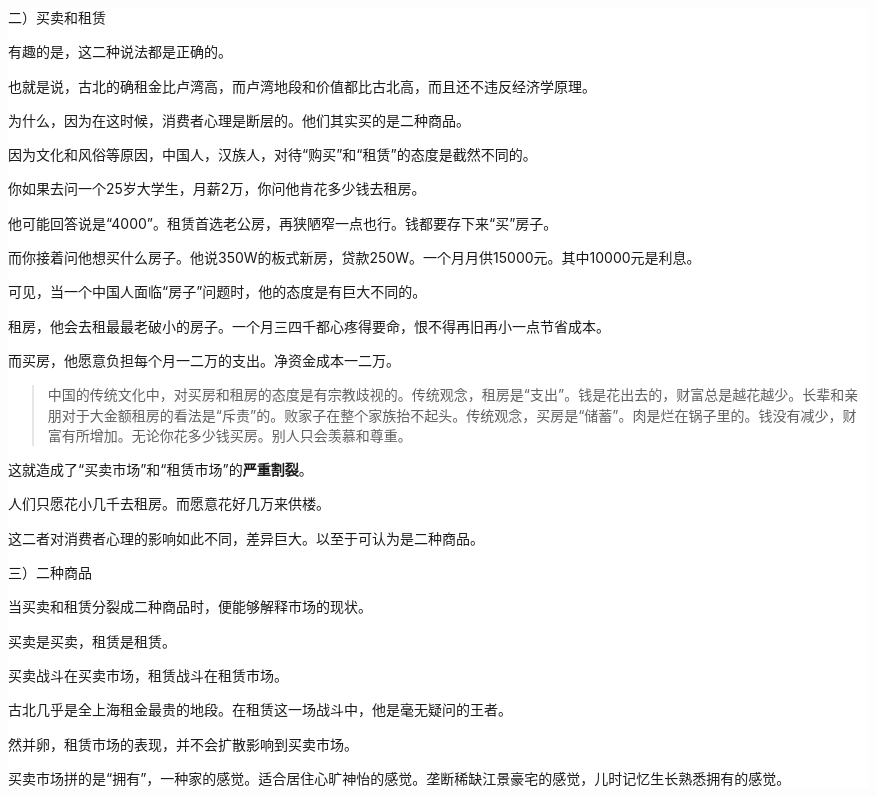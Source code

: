 
 

二）买卖和租赁

 

有趣的是，这二种说法都是正确的。

也就是说，古北的确租金比卢湾高，而卢湾地段和价值都比古北高，而且还不违反经济学原理。

为什么，因为在这时候，消费者心理是断层的。他们其实买的是二种商品。

 

 

因为文化和风俗等原因，中国人，汉族人，对待“购买”和“租赁”的态度是截然不同的。

你如果去问一个25岁大学生，月薪2万，你问他肯花多少钱去租房。

他可能回答说是“4000”。租赁首选老公房，再狭陋窄一点也行。钱都要存下来“买”房子。

而你接着问他想买什么房子。他说350W的板式新房，贷款250W。一个月月供15000元。其中10000元是利息。

 

可见，当一个中国人面临“房子”问题时，他的态度是有巨大不同的。

租房，他会去租最最老破小的房子。一个月三四千都心疼得要命，恨不得再旧再小一点节省成本。

而买房，他愿意负担每个月一二万的支出。净资金成本一二万。

 

 

> 中国的传统文化中，对买房和租房的态度是有宗教歧视的。传统观念，租房是“支出”。钱是花出去的，财富总是越花越少。长辈和亲朋对于大金额租房的看法是“斥责”的。败家子在整个家族抬不起头。传统观念，买房是“储蓄”。肉是烂在锅子里的。钱没有减少，财富有所增加。无论你花多少钱买房。别人只会羡慕和尊重。

 

这就造成了“买卖市场”和“租赁市场”的**严重割裂**。

人们只愿花小几千去租房。而愿意花好几万来供楼。

这二者对消费者心理的影响如此不同，差异巨大。以至于可认为是二种商品。

 

 

三）二种商品

 

当买卖和租赁分裂成二种商品时，便能够解释市场的现状。

买卖是买卖，租赁是租赁。

买卖战斗在买卖市场，租赁战斗在租赁市场。

 

 

古北几乎是全上海租金最贵的地段。在租赁这一场战斗中，他是毫无疑问的王者。

然并卵，租赁市场的表现，并不会扩散影响到买卖市场。

 

买卖市场拼的是“拥有”，一种家的感觉。适合居住心旷神怡的感觉。垄断稀缺江景豪宅的感觉，儿时记忆生长熟悉拥有的感觉。
